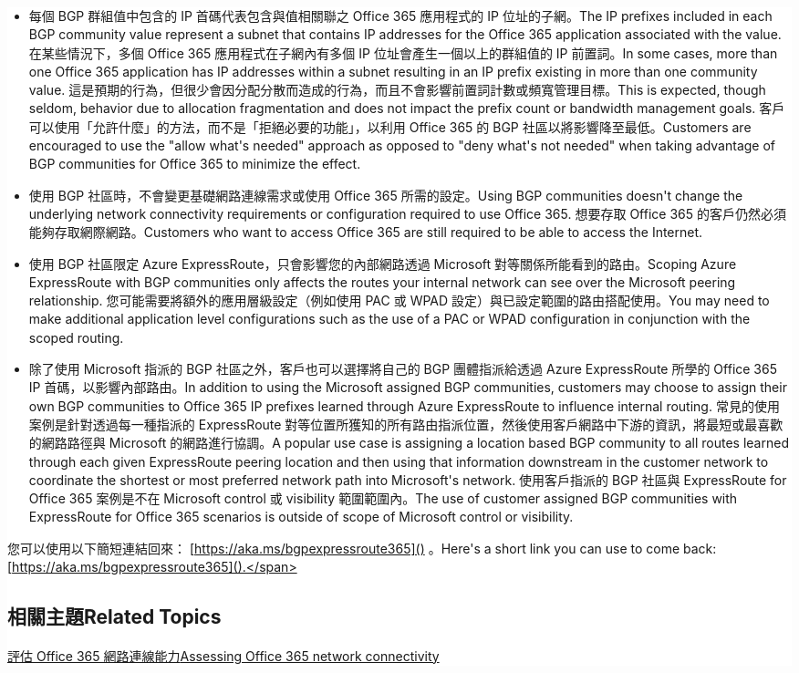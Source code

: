 - <span data-ttu-id="a3afe-198">每個 BGP 群組值中包含的 IP 首碼代表包含與值相關聯之 Office 365 應用程式的 IP 位址的子網。</span><span class="sxs-lookup"><span data-stu-id="a3afe-198">The IP prefixes included in each BGP community value represent a subnet that contains IP addresses for the Office 365 application associated with the value.</span></span> <span data-ttu-id="a3afe-199">在某些情況下，多個 Office 365 應用程式在子網內有多個 IP 位址會產生一個以上的群組值的 IP 前置詞。</span><span class="sxs-lookup"><span data-stu-id="a3afe-199">In some cases, more than one Office 365 application has IP addresses within a subnet resulting in an IP prefix existing in more than one community value.</span></span> <span data-ttu-id="a3afe-200">這是預期的行為，但很少會因分配分散而造成的行為，而且不會影響前置詞計數或頻寬管理目標。</span><span class="sxs-lookup"><span data-stu-id="a3afe-200">This is expected, though seldom, behavior due to allocation fragmentation and does not impact the prefix count or bandwidth management goals.</span></span> <span data-ttu-id="a3afe-201">客戶可以使用「允許什麼」的方法，而不是「拒絕必要的功能」，以利用 Office 365 的 BGP 社區以將影響降至最低。</span><span class="sxs-lookup"><span data-stu-id="a3afe-201">Customers are encouraged to use the "allow what's needed" approach as opposed to "deny what's not needed" when taking advantage of BGP communities for Office 365 to minimize the effect.</span></span>

- <span data-ttu-id="a3afe-202">使用 BGP 社區時，不會變更基礎網路連線需求或使用 Office 365 所需的設定。</span><span class="sxs-lookup"><span data-stu-id="a3afe-202">Using BGP communities doesn't change the underlying network connectivity requirements or configuration required to use Office 365.</span></span> <span data-ttu-id="a3afe-203">想要存取 Office 365 的客戶仍然必須能夠存取網際網路。</span><span class="sxs-lookup"><span data-stu-id="a3afe-203">Customers who want to access Office 365 are still required to be able to access the Internet.</span></span>

- <span data-ttu-id="a3afe-204">使用 BGP 社區限定 Azure ExpressRoute，只會影響您的內部網路透過 Microsoft 對等關係所能看到的路由。</span><span class="sxs-lookup"><span data-stu-id="a3afe-204">Scoping Azure ExpressRoute with BGP communities only affects the routes your internal network can see over the Microsoft peering relationship.</span></span> <span data-ttu-id="a3afe-205">您可能需要將額外的應用層級設定（例如使用 PAC 或 WPAD 設定）與已設定範圍的路由搭配使用。</span><span class="sxs-lookup"><span data-stu-id="a3afe-205">You may need to make additional application level configurations such as the use of a PAC or WPAD configuration in conjunction with the scoped routing.</span></span>

- <span data-ttu-id="a3afe-206">除了使用 Microsoft 指派的 BGP 社區之外，客戶也可以選擇將自己的 BGP 團體指派給透過 Azure ExpressRoute 所學的 Office 365 IP 首碼，以影響內部路由。</span><span class="sxs-lookup"><span data-stu-id="a3afe-206">In addition to using the Microsoft assigned BGP communities, customers may choose to assign their own BGP communities to Office 365 IP prefixes learned through Azure ExpressRoute to influence internal routing.</span></span> <span data-ttu-id="a3afe-207">常見的使用案例是針對透過每一種指派的 ExpressRoute 對等位置所獲知的所有路由指派位置，然後使用客戶網路中下游的資訊，將最短或最喜歡的網路路徑與 Microsoft 的網路進行協調。</span><span class="sxs-lookup"><span data-stu-id="a3afe-207">A popular use case is assigning a location based BGP community to all routes learned through each given ExpressRoute peering location and then using that information downstream in the customer network to coordinate the shortest or most preferred network path into Microsoft's network.</span></span> <span data-ttu-id="a3afe-208">使用客戶指派的 BGP 社區與 ExpressRoute for Office 365 案例是不在 Microsoft control 或 visibility 範圍範圍內。</span><span class="sxs-lookup"><span data-stu-id="a3afe-208">The use of customer assigned BGP communities with ExpressRoute for Office 365 scenarios is outside of scope of Microsoft control or visibility.</span></span>

<span data-ttu-id="a3afe-209">您可以使用以下簡短連結回來： [https://aka.ms/bgpexpressroute365]() 。</span><span class="sxs-lookup"><span data-stu-id="a3afe-209">Here's a short link you can use to come back: [https://aka.ms/bgpexpressroute365]().</span></span>
  
## <a name="related-topics"></a><span data-ttu-id="a3afe-210">相關主題</span><span class="sxs-lookup"><span data-stu-id="a3afe-210">Related Topics</span></span>

[<span data-ttu-id="a3afe-211">評估 Office 365 網路連線能力</span><span class="sxs-lookup"><span data-stu-id="a3afe-211">Assessing Office 365 network connectivity</span></span>](assessing-network-connectivity.md)
  